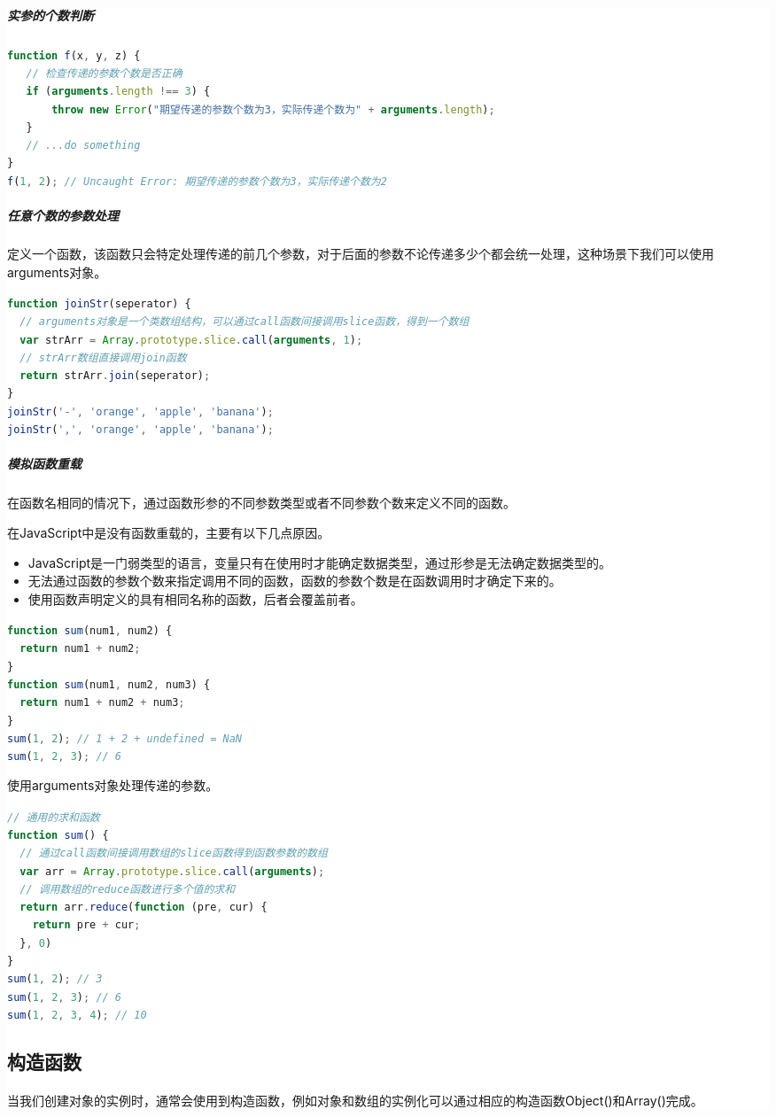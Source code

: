 ##### 实参的个数判断
```js
function f(x, y, z) {
   // 检查传递的参数个数是否正确
   if (arguments.length !== 3) {
       throw new Error("期望传递的参数个数为3，实际传递个数为" + arguments.length);
   }
   // ...do something
}
f(1, 2); // Uncaught Error: 期望传递的参数个数为3，实际传递个数为2
```
##### 任意个数的参数处理
定义一个函数，该函数只会特定处理传递的前几个参数，对于后面的参数不论传递多少个都会统一处理，这种场景下我们可以使用arguments对象。
```js
function joinStr(seperator) {
  // arguments对象是一个类数组结构，可以通过call函数间接调用slice函数，得到一个数组
  var strArr = Array.prototype.slice.call(arguments, 1);
  // strArr数组直接调用join函数
  return strArr.join(seperator);
}
joinStr('-', 'orange', 'apple', 'banana');
joinStr(',', 'orange', 'apple', 'banana');
```
##### 模拟函数重载
在函数名相同的情况下，通过函数形参的不同参数类型或者不同参数个数来定义不同的函数。

在JavaScript中是没有函数重载的，主要有以下几点原因。
- JavaScript是一门弱类型的语言，变量只有在使用时才能确定数据类型，通过形参是无法确定数据类型的。
- 无法通过函数的参数个数来指定调用不同的函数，函数的参数个数是在函数调用时才确定下来的。
- 使用函数声明定义的具有相同名称的函数，后者会覆盖前者。
```js
function sum(num1, num2) {
  return num1 + num2;
}
function sum(num1, num2, num3) {
  return num1 + num2 + num3;
}
sum(1, 2); // 1 + 2 + undefined = NaN
sum(1, 2, 3); // 6
```
使用arguments对象处理传递的参数。
```js
// 通用的求和函数
function sum() {
  // 通过call函数间接调用数组的slice函数得到函数参数的数组
  var arr = Array.prototype.slice.call(arguments);
  // 调用数组的reduce函数进行多个值的求和
  return arr.reduce(function (pre, cur) {
    return pre + cur;
  }, 0)
}
sum(1, 2); // 3
sum(1, 2, 3); // 6
sum(1, 2, 3, 4); // 10
```
## 构造函数
当我们创建对象的实例时，通常会使用到构造函数，例如对象和数组的实例化可以通过相应的构造函数Object()和Array()完成。
